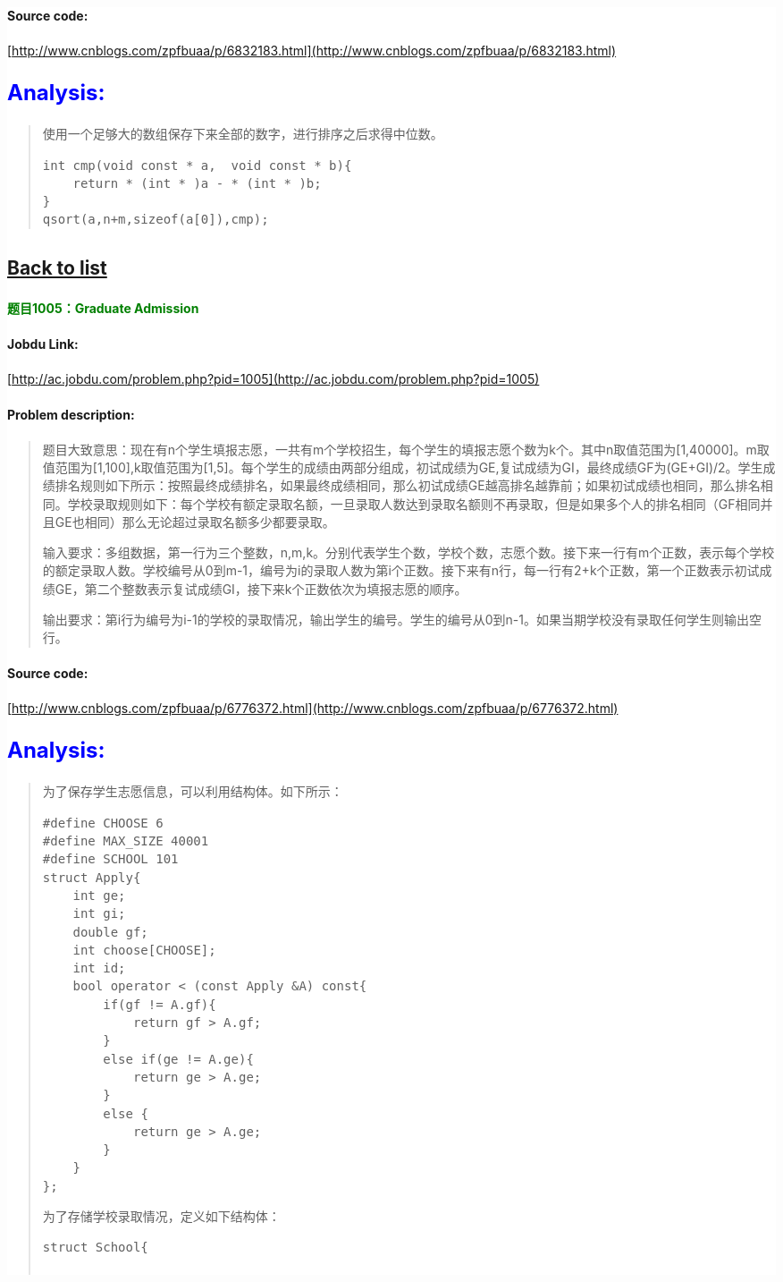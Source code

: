 #### Source code:<br>
[http://www.cnblogs.com/zpfbuaa/p/6832183.html](http://www.cnblogs.com/zpfbuaa/p/6832183.html)
#### <font color = Blue size = 5> Analysis:</font>
>使用一个足够大的数组保存下来全部的数字，进行排序之后求得中位数。<br>
><pre>
>int cmp(void const * a,  void const * b){
>     return * (int * )a - * (int * )b;
> }
>qsort(a,n+m,sizeof(a[0]),cmp);
></pre>
## [Back to list](#list)

#### <font color = Green> <span id="1005">题目1005：Graduate Admission</span></font>


#### Jobdu Link:<br>
[http://ac.jobdu.com/problem.php?pid=1005](http://ac.jobdu.com/problem.php?pid=1005)
#### Problem description:<br>
>题目大致意思：现在有n个学生填报志愿，一共有m个学校招生，每个学生的填报志愿个数为k个。其中n取值范围为[1,40000]。m取值范围为[1,100],k取值范围为[1,5]。每个学生的成绩由两部分组成，初试成绩为GE,复试成绩为GI，最终成绩GF为(GE+GI)/2。学生成绩排名规则如下所示：按照最终成绩排名，如果最终成绩相同，那么初试成绩GE越高排名越靠前；如果初试成绩也相同，那么排名相同。学校录取规则如下：每个学校有额定录取名额，一旦录取人数达到录取名额则不再录取，但是如果多个人的排名相同（GF相同并且GE也相同）那么无论超过录取名额多少都要录取。<br>
>
>输入要求：多组数据，第一行为三个整数，n,m,k。分别代表学生个数，学校个数，志愿个数。接下来一行有m个正数，表示每个学校的额定录取人数。学校编号从0到m-1，编号为i的录取人数为第i个正数。接下来有n行，每一行有2+k个正数，第一个正数表示初试成绩GE，第二个整数表示复试成绩GI，接下来k个正数依次为填报志愿的顺序。<br>
>
>输出要求：第i行为编号为i-1的学校的录取情况，输出学生的编号。学生的编号从0到n-1。如果当期学校没有录取任何学生则输出空行。<br>
>
#### Source code:<br>
[http://www.cnblogs.com/zpfbuaa/p/6776372.html](http://www.cnblogs.com/zpfbuaa/p/6776372.html)
#### <font color = Blue size = 5> Analysis:</font>
>为了保存学生志愿信息，可以利用结构体。如下所示：
>
><pre>
>#define CHOOSE 6
>#define MAX_SIZE 40001
>#define SCHOOL 101
>struct Apply{
>     int ge;
>     int gi;
>     double gf;
>     int choose[CHOOSE];
>     int id;
>     bool operator < (const Apply &A) const{
>         if(gf != A.gf){
>             return gf > A.gf;
>         }
>         else if(ge != A.ge){
>             return ge > A.ge;
>         }
>         else {
>             return ge > A.ge;
>         }
>     }
> };
> </pre>
> 
> 为了存储学校录取情况，定义如下结构体：<br>
> 
> <pre>
> struct School{